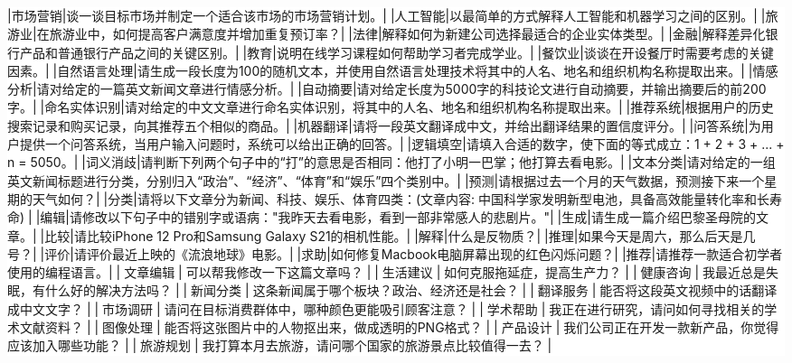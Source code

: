 |市场营销|谈一谈目标市场并制定一个适合该市场的市场营销计划。|
|人工智能|以最简单的方式解释人工智能和机器学习之间的区别。|
|旅游业|在旅游业中，如何提高客户满意度并增加重复预订率？|
|法律|解释如何为新建公司选择最适合的企业实体类型。|
|金融|解释差异化银行产品和普通银行产品之间的关键区别。|
|教育|说明在线学习课程如何帮助学习者完成学业。|
|餐饮业|谈谈在开设餐厅时需要考虑的关键因素。|
|自然语言处理|请生成一段长度为100的随机文本，并使用自然语言处理技术将其中的人名、地名和组织机构名称提取出来。|
|情感分析|请对给定的一篇英文新闻文章进行情感分析。|
|自动摘要|请对给定长度为5000字的科技论文进行自动摘要，并输出摘要后的前200字。|
|命名实体识别|请对给定的中文文章进行命名实体识别，将其中的人名、地名和组织机构名称提取出来。|
|推荐系统|根据用户的历史搜索记录和购买记录，向其推荐五个相似的商品。|
|机器翻译|请将一段英文翻译成中文，并给出翻译结果的置信度评分。|
|问答系统|为用户提供一个问答系统，当用户输入问题时，系统可以给出正确的回答。|
|逻辑填空|请填入合适的数字，使下面的等式成立：1 + 2 + 3 + ... + n = 5050。|
|词义消歧|请判断下列两个句子中的“打”的意思是否相同：他打了小明一巴掌；他打算去看电影。|
|文本分类|请对给定的一组英文新闻标题进行分类，分别归入“政治”、“经济”、“体育”和“娱乐”四个类别中。|
|预测|请根据过去一个月的天气数据，预测接下来一个星期的天气如何？|
|分类|请将以下文章分为新闻、科技、娱乐、体育四类：(文章内容: 中国科学家发明新型电池，具备高效能量转化率和长寿命) |
|编辑|请修改以下句子中的错别字或语病："我昨天去看电影，看到一部非常感人的悲剧片。"|
|生成|请生成一篇介绍巴黎圣母院的文章。|
|比较|请比较iPhone 12 Pro和Samsung Galaxy S21的相机性能。|
|解释|什么是反物质？|
|推理|如果今天是周六，那么后天是几号？|
|评价|请评价最近上映的《流浪地球》电影。|
|求助|如何修复Macbook电脑屏幕出现的红色闪烁问题？|
|推荐|请推荐一款适合初学者使用的编程语言。|
| 文章编辑 | 可以帮我修改一下这篇文章吗？ |
| 生活建议 | 如何克服拖延症，提高生产力？ |
| 健康咨询 | 我最近总是失眠，有什么好的解决方法吗？ |
| 新闻分类 | 这条新闻属于哪个板块？政治、经济还是社会？ |
| 翻译服务 | 能否将这段英文视频中的话翻译成中文文字？ |
| 市场调研 | 请问在目标消费群体中，哪种颜色更能吸引顾客注意？ |
| 学术帮助 | 我正在进行研究，请问如何寻找相关的学术文献资料？ |
| 图像处理 | 能否将这张图片中的人物抠出来，做成透明的PNG格式？ |
| 产品设计 | 我们公司正在开发一款新产品，你觉得应该加入哪些功能？ |
| 旅游规划 | 我打算本月去旅游，请问哪个国家的旅游景点比较值得一去？ |